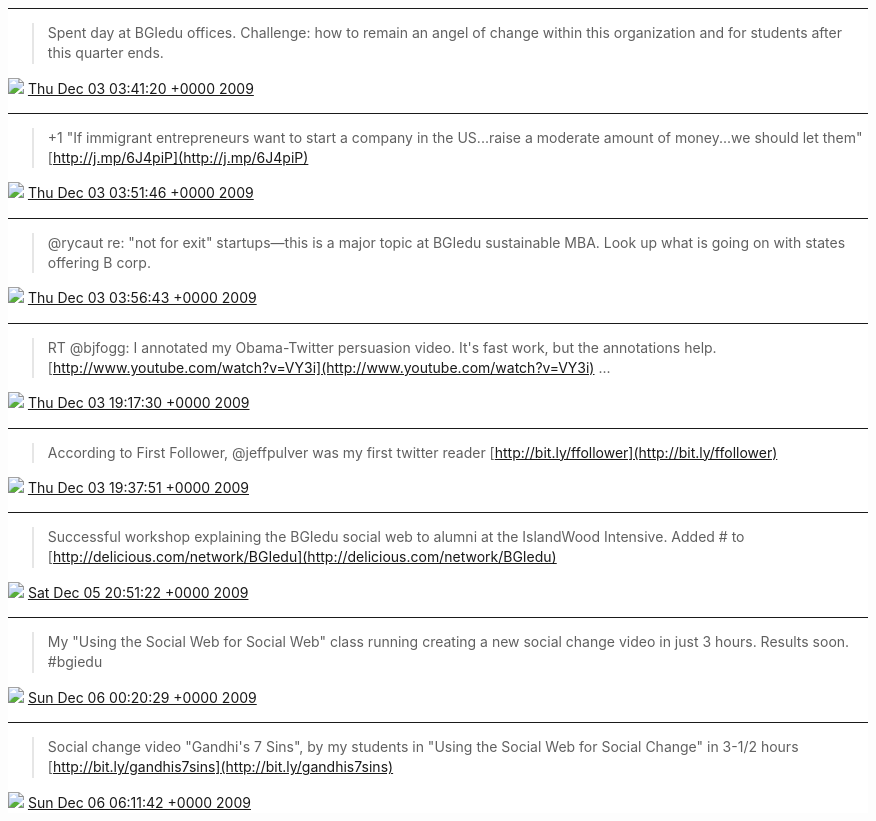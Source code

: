 ----

> Spent day at BGIedu offices. Challenge: how to remain an angel of change within this organization and for students after this quarter ends.

<img src="{{ site.url }}{{ site.baseurl }}/assets/images/media/tweet.ico" width="30" /> [Thu Dec 03 03:41:20 +0000 2009](https://twitter.com/ChristopherA/status/6292358767)

----

> +1 "If immigrant entrepreneurs want to start a company in the US...raise a moderate amount of money...we should let them" [http://j.mp/6J4piP](http://j.mp/6J4piP)

<img src="{{ site.url }}{{ site.baseurl }}/assets/images/media/tweet.ico" width="30" /> [Thu Dec 03 03:51:46 +0000 2009](https://twitter.com/ChristopherA/status/6292637300)

----

> @rycaut re: "not for exit" startups—this is a major topic at BGIedu sustainable MBA. Look up what is going on with states offering B corp.

<img src="{{ site.url }}{{ site.baseurl }}/assets/images/media/tweet.ico" width="30" /> [Thu Dec 03 03:56:43 +0000 2009](https://twitter.com/ChristopherA/status/6292766925)

----

> RT @bjfogg: I annotated my Obama-Twitter persuasion video. It's fast work, but the annotations help. [http://www.youtube.com/watch?v=VY3i](http://www.youtube.com/watch?v=VY3i) ...

<img src="{{ site.url }}{{ site.baseurl }}/assets/images/media/tweet.ico" width="30" /> [Thu Dec 03 19:17:30 +0000 2009](https://twitter.com/ChristopherA/status/6312241701)

----

> According to First Follower, @jeffpulver was my first twitter reader [http://bit.ly/ffollower](http://bit.ly/ffollower)

<img src="{{ site.url }}{{ site.baseurl }}/assets/images/media/tweet.ico" width="30" /> [Thu Dec 03 19:37:51 +0000 2009](https://twitter.com/ChristopherA/status/6312762236)

----

> Successful workshop explaining the BGIedu social web to alumni at the IslandWood Intensive. Added # to [http://delicious.com/network/BGIedu](http://delicious.com/network/BGIedu)

<img src="{{ site.url }}{{ site.baseurl }}/assets/images/media/tweet.ico" width="30" /> [Sat Dec 05 20:51:22 +0000 2009](https://twitter.com/ChristopherA/status/6379303725)

----

> My "Using the Social Web for Social Web" class running creating a new social change video in just 3 hours. Results soon. #bgiedu

<img src="{{ site.url }}{{ site.baseurl }}/assets/images/media/tweet.ico" width="30" /> [Sun Dec 06 00:20:29 +0000 2009](https://twitter.com/ChristopherA/status/6384491708)

----

> Social change video "Gandhi's 7 Sins", by my students in "Using the Social Web for Social Change" in 3-1/2 hours [http://bit.ly/gandhis7sins](http://bit.ly/gandhis7sins)

<img src="{{ site.url }}{{ site.baseurl }}/assets/images/media/tweet.ico" width="30" /> [Sun Dec 06 06:11:42 +0000 2009](https://twitter.com/ChristopherA/status/6392977517)
